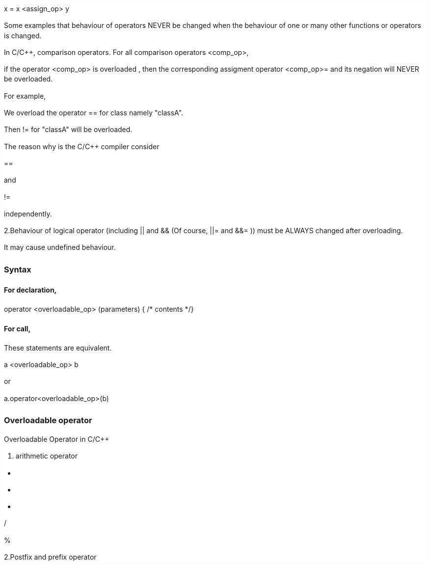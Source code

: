 x = x <assign_op> y

Some examples that behaviour of operators NEVER be changed when the behaviour of one or many other functions or operators is changed.

In C/C++, comparison operators.
For all comparison operators <comp_op>,

if the operator <comp_op> is overloaded , then the corresponding assigment operator <comp_op>= and its negation will NEVER be overloaded.

For example,

We overload the operator == for class namely "classA".

Then != for "classA" will be overloaded.

The reason why is the C/C++ compiler consider

==

and

!=

independently.

2.Behaviour of logical operator (including || and && (Of course, ||= and &&= )) must be ALWAYS changed after overloading.

It may cause undefined behaviour.

### Syntax 
#### For declaration,
<types> operator <overloadable_op> (parameters) { /* contents */}
  
#### For call,
 These statements are equivalent.
  
 a <overloadable_op> b
  
 or
  
 a.operator<overloadable_op>(b)
  
### Overloadable operator
Overloadable Operator in C/C++
  
1. arithmetic operator
  
+ 
  
- 
  
* 
  
/ 
  
%

2.Postfix and prefix operator
  
